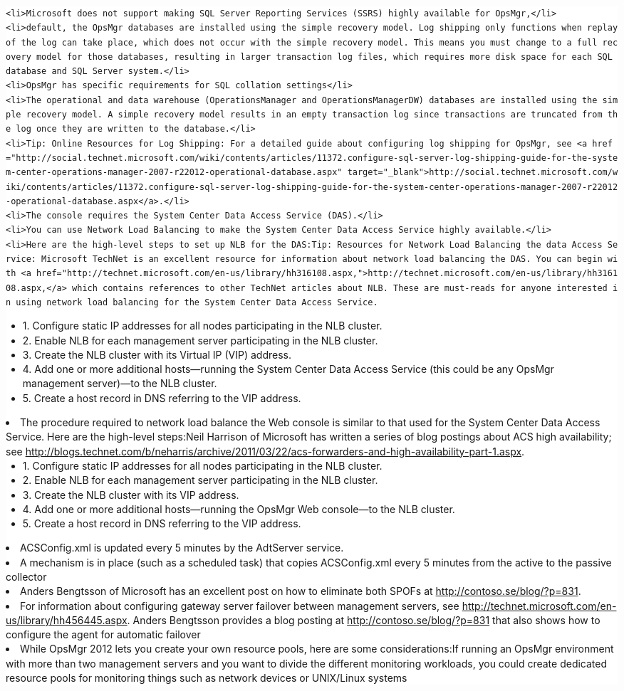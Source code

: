 	<li>Microsoft does not support making SQL Server Reporting Services (SSRS) highly available for OpsMgr,</li>
	<li>default, the OpsMgr databases are installed using the simple recovery model. Log shipping only functions when replay of the log can take place, which does not occur with the simple recovery model. This means you must change to a full recovery model for those databases, resulting in larger transaction log files, which requires more disk space for each SQL database and SQL Server system.</li>
	<li>OpsMgr has specific requirements for SQL collation settings</li>
	<li>The operational and data warehouse (OperationsManager and OperationsManagerDW) databases are installed using the simple recovery model. A simple recovery model results in an empty transaction log since transactions are truncated from the log once they are written to the database.</li>
	<li>Tip: Online Resources for Log Shipping: For a detailed guide about configuring log shipping for OpsMgr, see <a href="http://social.technet.microsoft.com/wiki/contents/articles/11372.configure-sql-server-log-shipping-guide-for-the-system-center-operations-manager-2007-r22012-operational-database.aspx" target="_blank">http://social.technet.microsoft.com/wiki/contents/articles/11372.configure-sql-server-log-shipping-guide-for-the-system-center-operations-manager-2007-r22012-operational-database.aspx</a>.</li>
	<li>The console requires the System Center Data Access Service (DAS).</li>
	<li>You can use Network Load Balancing to make the System Center Data Access Service highly available.</li>
	<li>Here are the high-level steps to set up NLB for the DAS:Tip: Resources for Network Load Balancing the data Access Service: Microsoft TechNet is an excellent resource for information about network load balancing the DAS. You can begin with <a href="http://technet.microsoft.com/en-us/library/hh316108.aspx,">http://technet.microsoft.com/en-us/library/hh316108.aspx,</a> which contains references to other TechNet articles about NLB. These are must-reads for anyone interested in using network load balancing for the System Center Data Access Service.
<ul>
	<li>1. Configure static IP addresses for all nodes participating in the NLB cluster.</li>
	<li>2. Enable NLB for each management server participating in the NLB cluster.</li>
	<li>3. Create the NLB cluster with its Virtual IP (VIP) address.</li>
	<li>4. Add one or more additional hosts—running the System Center Data Access Service (this could be any OpsMgr management server)—to the NLB cluster.</li>
	<li>5. Create a host record in DNS referring to the VIP address.</li>
</ul>
</li>
	<li>The procedure required to network load balance the Web console is similar to that used for the System Center Data Access Service. Here are the high-level steps:Neil Harrison of Microsoft has written a series of blog postings about ACS high availability; see <a href="http://blogs.technet.com/b/neharris/archive/2011/03/22/acs-forwarders-and-high-availability-part-1.aspx" target="_blank">http://blogs.technet.com/b/neharris/archive/2011/03/22/acs-forwarders-and-high-availability-part-1.aspx</a>.
<ul>
	<li>1. Configure static IP addresses for all nodes participating in the NLB cluster.</li>
	<li>2. Enable NLB for each management server participating in the NLB cluster.</li>
	<li>3. Create the NLB cluster with its VIP address.</li>
	<li>4. Add one or more additional hosts—running the OpsMgr Web console—to the NLB cluster.</li>
	<li>5. Create a host record in DNS referring to the VIP address.</li>
</ul>
</li>
	<li>ACSConfig.xml is updated every 5 minutes by the AdtServer service.</li>
	<li>A mechanism is in place (such as a scheduled task) that copies ACSConfig.xml every 5 minutes from the active to the passive collector</li>
	<li>Anders Bengtsson of Microsoft has an excellent post on how to eliminate both SPOFs at <a href="http://contoso.se/blog/?p=831" target="_blank">http://contoso.se/blog/?p=831</a>.</li>
	<li>For information about configuring gateway server failover between management servers, see <a href="http://technet.microsoft.com/en-us/library/hh456445.aspx" target="_blank">http://technet.microsoft.com/en-us/library/hh456445.aspx</a>. Anders Bengtsson provides a blog posting at <a href="http://contoso.se/blog/?p=831" target="_blank">http://contoso.se/blog/?p=831</a> that also shows how to configure the agent for automatic failover</li>
	<li>While OpsMgr 2012 lets you create your own resource pools, here are some considerations:If running an OpsMgr environment with more than two management servers and you want to divide the different monitoring workloads, you could create dedicated resource pools for monitoring things such as network devices or UNIX/Linux systems
<ul>